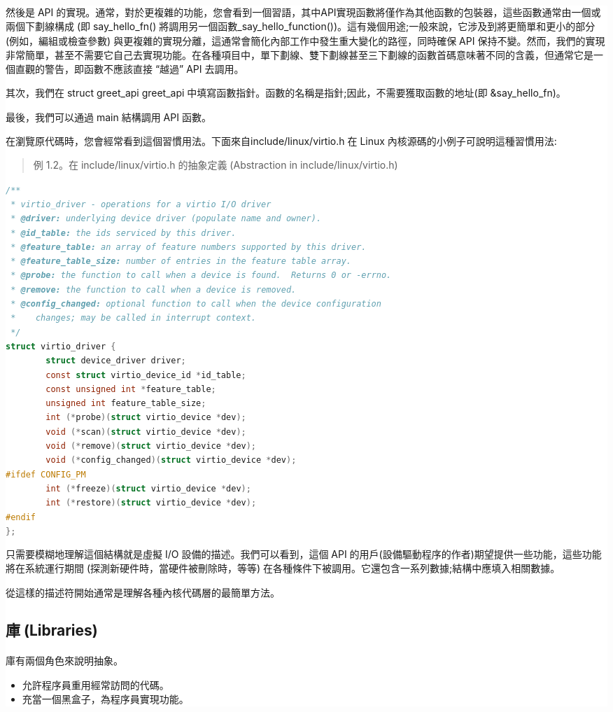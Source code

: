 
然後是 API 的實現。通常，對於更複雜的功能，您會看到一個習語，其中API實現函數將僅作為其他函數的包裝器，這些函數通常由一個或兩個下劃線構成 (即 say_hello_fn() 將調用另一個函數_say_hello_function())。這有幾個用途;一般來說，它涉及到將更簡單和更小的部分 (例如，編組或檢查參數) 與更複雜的實現分離，這通常會簡化內部工作中發生重大變化的路徑，同時確保 API 保持不變。然而，我們的實現非常簡單，甚至不需要它自己去實現功能。在各種項目中，單下劃線、雙下劃線甚至三下劃線的函數首碼意味著不同的含義，但通常它是一個直觀的警告，即函數不應該直接 “越過” API 去調用。

其次，我們在 struct greet_api greet_api 中填寫函數指針。函數的名稱是指針;因此，不需要獲取函數的地址(即 &say_hello_fn)。


最後，我們可以通過 main 結構調用 API 函數。


在瀏覽原代碼時，您會經常看到這個習慣用法。下面來自include/linux/virtio.h 在 Linux 內核源碼的小例子可說明這種習慣用法:



> 例 1.2。在 include/linux/virtio.h 的抽象定義 (Abstraction in include/linux/virtio.h)

```c
/**
 * virtio_driver - operations for a virtio I/O driver
 * @driver: underlying device driver (populate name and owner).
 * @id_table: the ids serviced by this driver.
 * @feature_table: an array of feature numbers supported by this driver.
 * @feature_table_size: number of entries in the feature table array.
 * @probe: the function to call when a device is found.  Returns 0 or -errno.
 * @remove: the function to call when a device is removed.
 * @config_changed: optional function to call when the device configuration
 *    changes; may be called in interrupt context.
 */
struct virtio_driver {
        struct device_driver driver;
        const struct virtio_device_id *id_table;
        const unsigned int *feature_table;
        unsigned int feature_table_size;
        int (*probe)(struct virtio_device *dev);
        void (*scan)(struct virtio_device *dev);
        void (*remove)(struct virtio_device *dev);
        void (*config_changed)(struct virtio_device *dev);
#ifdef CONFIG_PM
        int (*freeze)(struct virtio_device *dev);
        int (*restore)(struct virtio_device *dev);
#endif
};
```

只需要模糊地理解這個結構就是虛擬 I/O 設備的描述。我們可以看到，這個 API 的用戶(設備驅動程序的作者)期望提供一些功能，這些功能將在系統運行期間 (探測新硬件時，當硬件被刪除時，等等) 在各種條件下被調用。它還包含一系列數據;結構中應填入相關數據。

從這樣的描述符開始通常是理解各種內核代碼層的最簡單方法。



## 庫 (Libraries)

庫有兩個角色來說明抽象。

* 允許程序員重用經常訪問的代碼。
* 充當一個黑盒子，為程序員實現功能。
